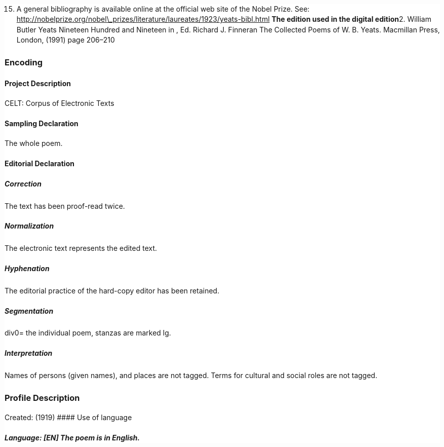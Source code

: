 15. A general bibliography is available online at the official web site of the Nobel Prize. See: http://nobelprize.org/nobel\_prizes/literature/laureates/1923/yeats-bibl.html
**The edition used in the digital edition**2. William Butler Yeats Nineteen Hundred and Nineteen in , Ed. Richard J. Finneran The Collected Poems of W. B. Yeats. Macmillan Press, London, (1991) page 206–210

### Encoding


#### Project Description


CELT: Corpus of Electronic Texts


#### Sampling Declaration


The whole poem.


#### Editorial Declaration


##### Correction


The text has been proof-read twice.


##### Normalization


The electronic text represents the edited text.


##### Hyphenation


The editorial practice of the hard-copy editor has been retained.


##### Segmentation


div0= the individual poem, stanzas are marked lg.


##### Interpretation


Names of persons (given names), and places are not tagged. Terms for cultural and social roles are not tagged.


### Profile Description


Created: (1919) #### Use of language


##### Language: [EN] The poem is in English.

